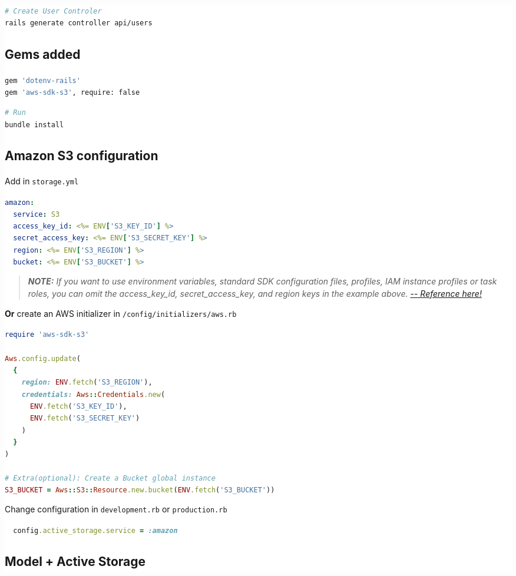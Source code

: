 ```bash
# Create User Controler
rails generate controller api/users
```
## Gems added
```bash
gem 'dotenv-rails'
gem 'aws-sdk-s3', require: false
```
```bash
# Run
bundle install
```

## Amazon S3 configuration
Add in `storage.yml`
```yml
amazon:
  service: S3
  access_key_id: <%= ENV['S3_KEY_ID'] %>
  secret_access_key: <%= ENV['S3_SECRET_KEY'] %>
  region: <%= ENV['S3_REGION'] %>
  bucket: <%= ENV['S3_BUCKET'] %>
```
>_**NOTE:** If you want to use environment variables, standard SDK configuration files, profiles, IAM instance profiles or task roles, you can omit the access_key_id, secret_access_key, and region keys in the example above. [-- Reference here!](https://edgeguides.rubyonrails.org/active_storage_overview.html#amazon-s3-service)_

**Or** create an AWS initializer in  `/config/initializers/aws.rb`
```ruby
require 'aws-sdk-s3'

Aws.config.update(
  {
    region: ENV.fetch('S3_REGION'),
    credentials: Aws::Credentials.new(
      ENV.fetch('S3_KEY_ID'),
      ENV.fetch('S3_SECRET_KEY')
    )
  }
)

# Extra(optional): Create a Bucket global instance
S3_BUCKET = Aws::S3::Resource.new.bucket(ENV.fetch('S3_BUCKET'))
```

Change configuration in `development.rb` or `production.rb`
```ruby
  config.active_storage.service = :amazon
```
## Model + Active Storage
